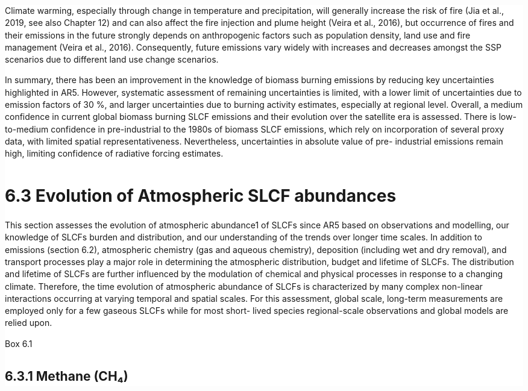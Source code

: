 Climate warming, especially through change in temperature and precipitation, will generally increase the risk 
of fire (Jia et al., 2019, see also Chapter 12) and can also affect the fire injection and plume height (Veira et 
al., 2016), but occurrence of fires and their emissions in the future strongly depends on anthropogenic factors 
such as population density, land use and fire management (Veira et al., 2016). Consequently, future 
emissions vary widely with increases and decreases amongst the SSP scenarios due to different land use 
change scenarios.  
 
In summary, there has been an improvement in the knowledge of biomass burning emissions by reducing 
key uncertainties highlighted in AR5. However, systematic assessment of remaining uncertainties is limited, 
with a lower limit of uncertainties due to emission factors of 30 %, and larger uncertainties due to burning 
activity estimates, especially at regional level. Overall, a medium confidence in current global biomass 
burning SLCF emissions and their evolution over the satellite era is assessed. There is low-to-medium 
confidence in pre-industrial to the 1980s of biomass SLCF emissions, which rely on incorporation of several 
proxy data, with limited spatial representativeness. Nevertheless, uncertainties in absolute value of pre-
industrial emissions remain high, limiting confidence of radiative forcing estimates.  
 
 
# <goto>6.3</goto>  Evolution of Atmospheric SLCF abundances 
 
This section assesses the evolution of atmospheric abundance1 of SLCFs since AR5 based on observations 
and modelling, our knowledge of SLCFs burden and distribution, and our understanding of the trends over 
longer time scales. In addition to emissions (section 6.2), atmospheric chemistry (gas and aqueous 
chemistry), deposition (including wet and dry removal), and transport processes play a major role in 
determining the atmospheric distribution, budget and lifetime of SLCFs. The distribution and lifetime of 
SLCFs are further influenced by the modulation of chemical and physical processes in response to a 
changing climate. Therefore, the time evolution of atmospheric abundance of SLCFs is characterized by 
many complex non-linear interactions occurring at varying temporal and spatial scales. For this assessment, 
global scale, long-term measurements are employed only for a few gaseous SLCFs while for most short-
lived species regional-scale observations and global models are relied upon.  
 
<boxref>Box 6.1</boxref> 
 
## 6.3.1  Methane (CH₄) 
 